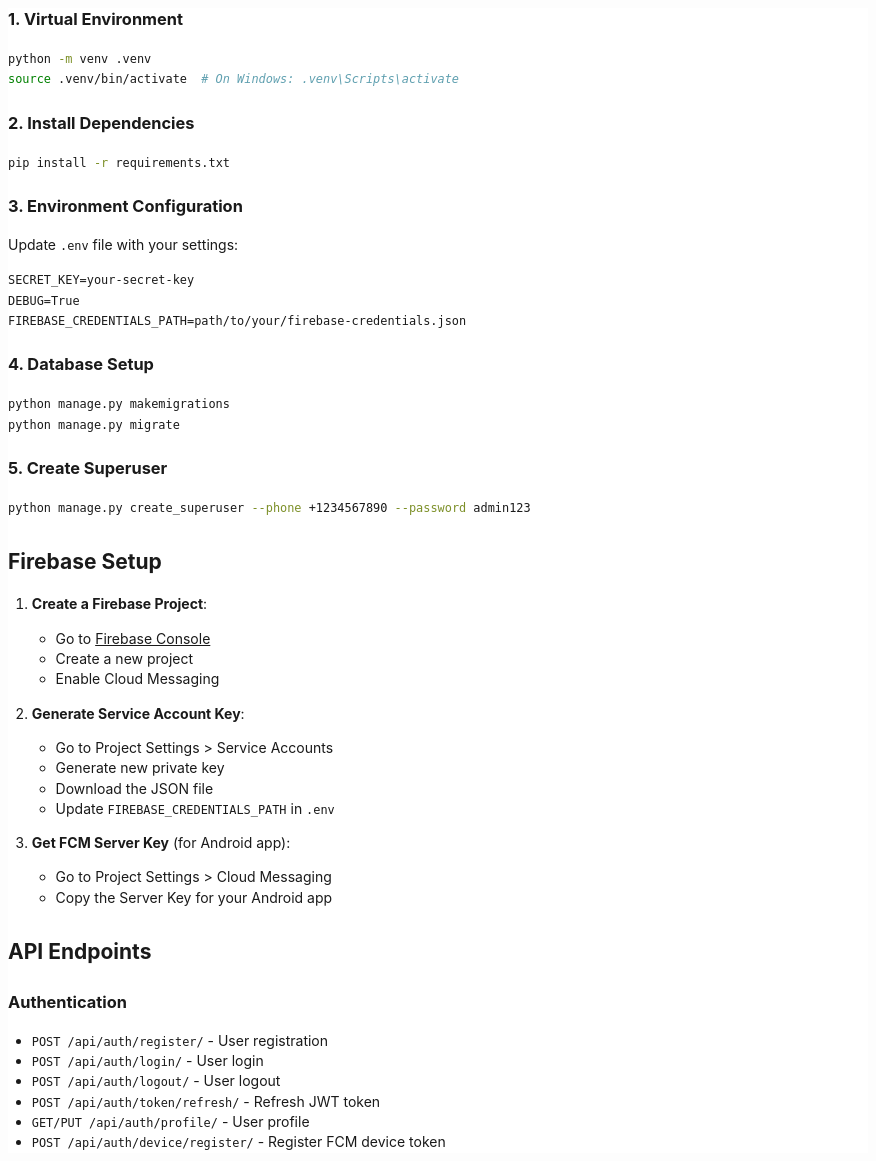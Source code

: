 ### 1. Virtual Environment
```bash
python -m venv .venv
source .venv/bin/activate  # On Windows: .venv\Scripts\activate
```

### 2. Install Dependencies
```bash
pip install -r requirements.txt
```

### 3. Environment Configuration
Update `.env` file with your settings:
```env
SECRET_KEY=your-secret-key
DEBUG=True
FIREBASE_CREDENTIALS_PATH=path/to/your/firebase-credentials.json
```

### 4. Database Setup
```bash
python manage.py makemigrations
python manage.py migrate
```

### 5. Create Superuser
```bash
python manage.py create_superuser --phone +1234567890 --password admin123
```

## Firebase Setup

1. **Create a Firebase Project**:
   - Go to [Firebase Console](https://console.firebase.google.com/)
   - Create a new project
   - Enable Cloud Messaging

2. **Generate Service Account Key**:
   - Go to Project Settings > Service Accounts
   - Generate new private key
   - Download the JSON file
   - Update `FIREBASE_CREDENTIALS_PATH` in `.env`

3. **Get FCM Server Key** (for Android app):
   - Go to Project Settings > Cloud Messaging
   - Copy the Server Key for your Android app

## API Endpoints

### Authentication
- `POST /api/auth/register/` - User registration
- `POST /api/auth/login/` - User login
- `POST /api/auth/logout/` - User logout
- `POST /api/auth/token/refresh/` - Refresh JWT token
- `GET/PUT /api/auth/profile/` - User profile
- `POST /api/auth/device/register/` - Register FCM device token
